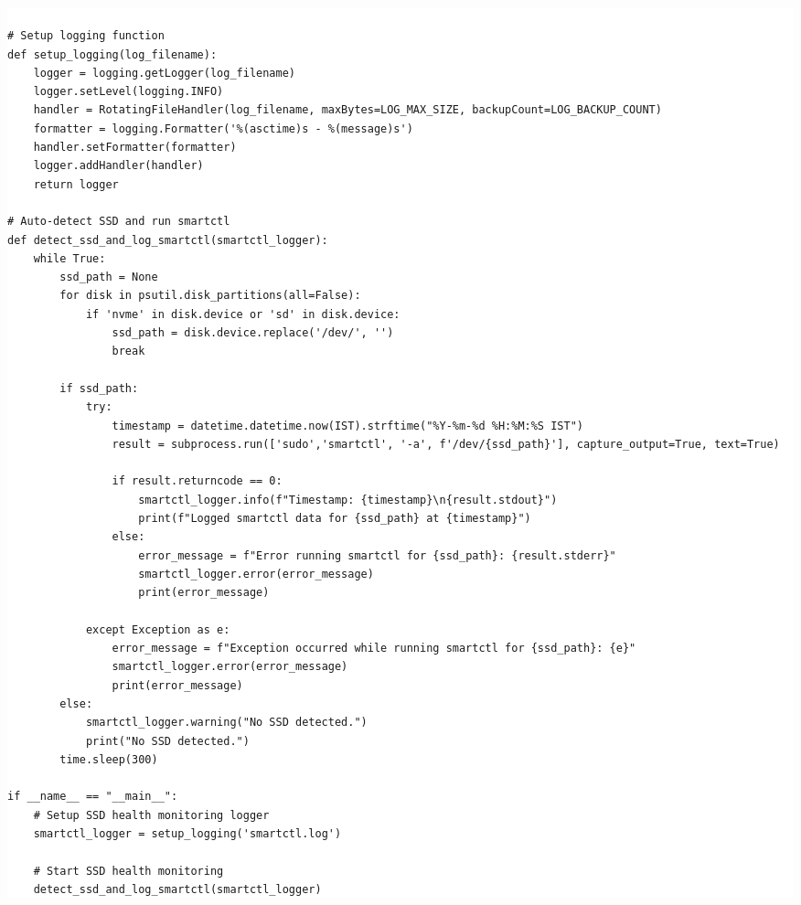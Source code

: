 ```

# Setup logging function
def setup_logging(log_filename):
    logger = logging.getLogger(log_filename)
    logger.setLevel(logging.INFO)
    handler = RotatingFileHandler(log_filename, maxBytes=LOG_MAX_SIZE, backupCount=LOG_BACKUP_COUNT)
    formatter = logging.Formatter('%(asctime)s - %(message)s')
    handler.setFormatter(formatter)
    logger.addHandler(handler)
    return logger

# Auto-detect SSD and run smartctl
def detect_ssd_and_log_smartctl(smartctl_logger):
    while True:
        ssd_path = None
        for disk in psutil.disk_partitions(all=False):
            if 'nvme' in disk.device or 'sd' in disk.device:
                ssd_path = disk.device.replace('/dev/', '')
                break

        if ssd_path:
            try:
                timestamp = datetime.datetime.now(IST).strftime("%Y-%m-%d %H:%M:%S IST")
                result = subprocess.run(['sudo','smartctl', '-a', f'/dev/{ssd_path}'], capture_output=True, text=True)
                
                if result.returncode == 0:
                    smartctl_logger.info(f"Timestamp: {timestamp}\n{result.stdout}")
                    print(f"Logged smartctl data for {ssd_path} at {timestamp}")
                else:
                    error_message = f"Error running smartctl for {ssd_path}: {result.stderr}"
                    smartctl_logger.error(error_message)
                    print(error_message)

            except Exception as e:
                error_message = f"Exception occurred while running smartctl for {ssd_path}: {e}"
                smartctl_logger.error(error_message)
                print(error_message)
        else:
            smartctl_logger.warning("No SSD detected.")
            print("No SSD detected.")
        time.sleep(300)  

if __name__ == "__main__":
    # Setup SSD health monitoring logger
    smartctl_logger = setup_logging('smartctl.log')

    # Start SSD health monitoring
    detect_ssd_and_log_smartctl(smartctl_logger)

```